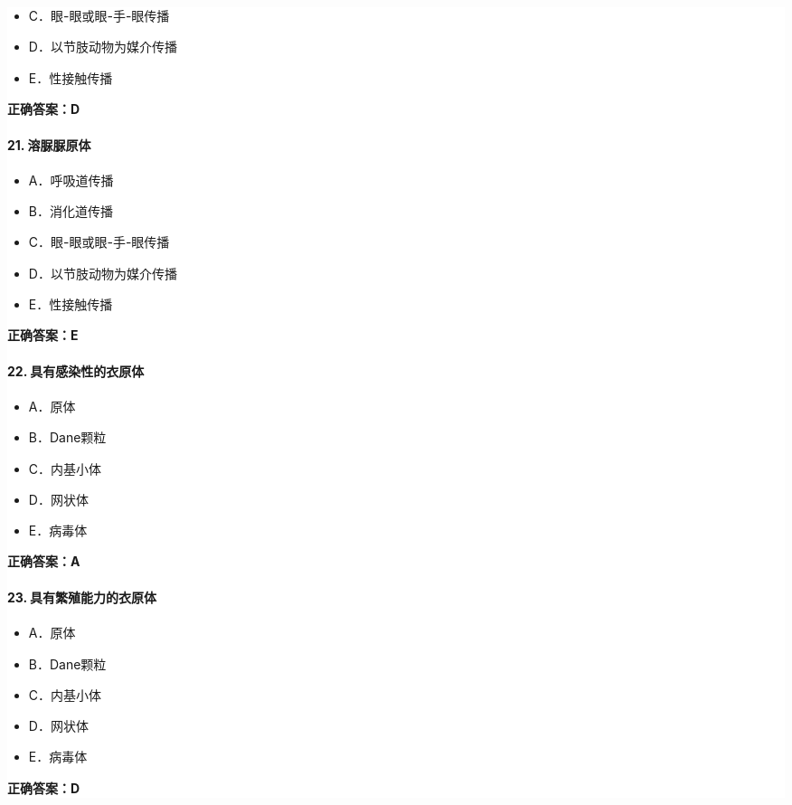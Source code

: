 * C．眼-眼或眼-手-眼传播

* D．以节肢动物为媒介传播

* E．性接触传播

**正确答案：D**







#### 21. 溶脲脲原体

* A．呼吸道传播

* B．消化道传播

* C．眼-眼或眼-手-眼传播

* D．以节肢动物为媒介传播

* E．性接触传播

**正确答案：E**







#### 22. 具有感染性的衣原体

* A．原体

* B．Dane颗粒

* C．内基小体

* D．网状体

* E．病毒体

**正确答案：A**







#### 23. 具有繁殖能力的衣原体

* A．原体

* B．Dane颗粒

* C．内基小体

* D．网状体

* E．病毒体

**正确答案：D**


